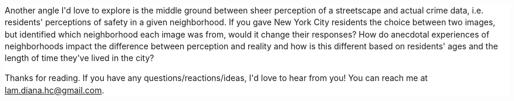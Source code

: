 Another angle I'd love to explore is the middle ground between sheer perception of a streetscape and actual crime data, i.e. residents' perceptions of safety in a given neighborhood. If you gave New York City residents the choice between two images, but identified which neighborhood each image was from, would it change their responses? How do anecdotal experiences of neighborhoods impact the difference between perception and reality and how is this different based on residents' ages and the length of time they've lived in the city?

Thanks for reading. If you have any questions/reactions/ideas, I'd love to hear from you! You can reach me at [lam.diana.hc@gmail.com](mailto:lam.diana.hc@gmail.com).
